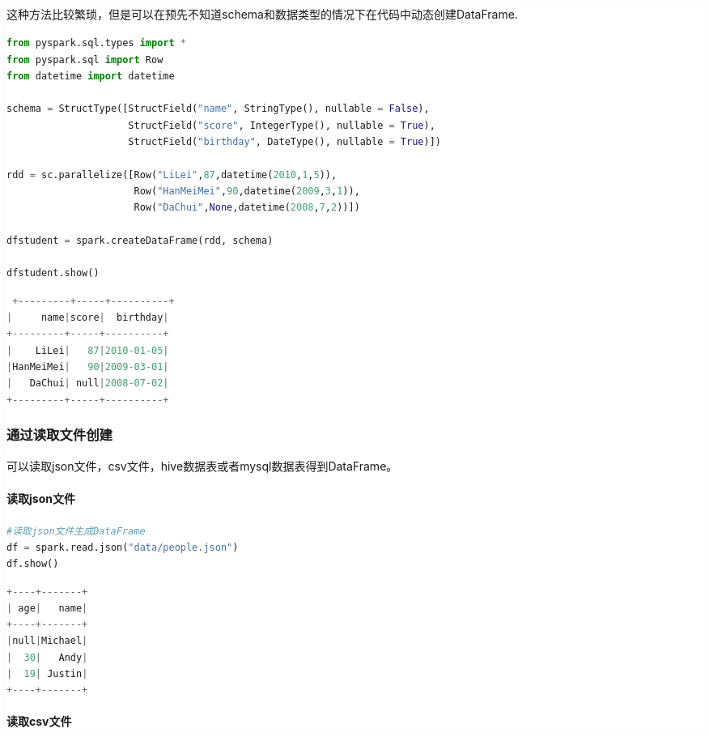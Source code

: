 这种方法比较繁琐，但是可以在预先不知道schema和数据类型的情况下在代码中动态创建DataFrame.

```py
from pyspark.sql.types import *
from pyspark.sql import Row
from datetime import datetime

schema = StructType([StructField("name", StringType(), nullable = False),
                     StructField("score", IntegerType(), nullable = True),
                     StructField("birthday", DateType(), nullable = True)])

rdd = sc.parallelize([Row("LiLei",87,datetime(2010,1,5)),
                      Row("HanMeiMei",90,datetime(2009,3,1)),
                      Row("DaChui",None,datetime(2008,7,2))])

dfstudent = spark.createDataFrame(rdd, schema)

dfstudent.show()
```

```s
 +---------+-----+----------+
|     name|score|  birthday|
+---------+-----+----------+
|    LiLei|   87|2010-01-05|
|HanMeiMei|   90|2009-03-01|
|   DaChui| null|2008-07-02|
+---------+-----+----------+

```

### 通过读取文件创建

可以读取json文件，csv文件，hive数据表或者mysql数据表得到DataFrame。

#### 读取json文件

```py
#读取json文件生成DataFrame
df = spark.read.json("data/people.json")
df.show()
```

```s
+----+-------+
| age|   name|
+----+-------+
|null|Michael|
|  30|   Andy|
|  19| Justin|
+----+-------+
```

#### 读取csv文件

